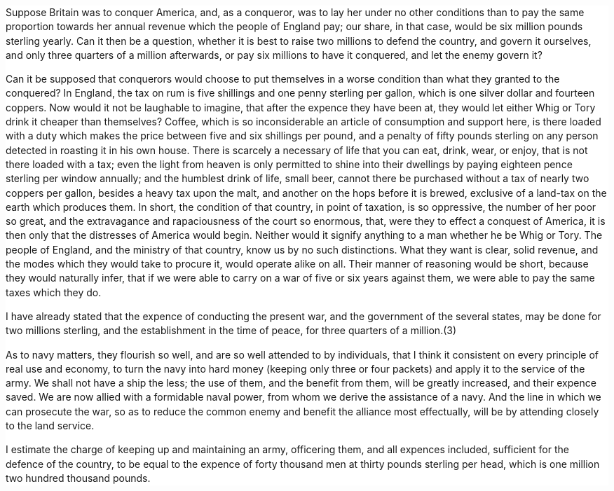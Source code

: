    Suppose Britain was to conquer America, and, as a conqueror, was to lay
   her under no other conditions than to pay the same proportion towards her
   annual revenue which the people of England pay; our share, in that case,
   would be six million pounds sterling yearly. Can it then be a question,
   whether it is best to raise two millions to defend the country, and govern
   it ourselves, and only three quarters of a million afterwards, or pay six
   millions to have it conquered, and let the enemy govern it?

   Can it be supposed that conquerors would choose to put themselves in a
   worse condition than what they granted to the conquered? In England, the
   tax on rum is five shillings and one penny sterling per gallon, which is
   one silver dollar and fourteen coppers. Now would it not be laughable to
   imagine, that after the expence they have been at, they would let either
   Whig or Tory drink it cheaper than themselves? Coffee, which is so
   inconsiderable an article of consumption and support here, is there loaded
   with a duty which makes the price between five and six shillings per
   pound, and a penalty of fifty pounds sterling on any person detected in
   roasting it in his own house. There is scarcely a necessary of life that
   you can eat, drink, wear, or enjoy, that is not there loaded with a tax;
   even the light from heaven is only permitted to shine into their dwellings
   by paying eighteen pence sterling per window annually; and the humblest
   drink of life, small beer, cannot there be purchased without a tax of
   nearly two coppers per gallon, besides a heavy tax upon the malt, and
   another on the hops before it is brewed, exclusive of a land-tax on the
   earth which produces them. In short, the condition of that country, in
   point of taxation, is so oppressive, the number of her poor so great, and
   the extravagance and rapaciousness of the court so enormous, that, were
   they to effect a conquest of America, it is then only that the distresses
   of America would begin. Neither would it signify anything to a man whether
   he be Whig or Tory. The people of England, and the ministry of that
   country, know us by no such distinctions. What they want is clear, solid
   revenue, and the modes which they would take to procure it, would operate
   alike on all. Their manner of reasoning would be short, because they would
   naturally infer, that if we were able to carry on a war of five or six
   years against them, we were able to pay the same taxes which they do.

   I have already stated that the expence of conducting the present war, and
   the government of the several states, may be done for two millions
   sterling, and the establishment in the time of peace, for three quarters
   of a million.(3)

   As to navy matters, they flourish so well, and are so well attended to by
   individuals, that I think it consistent on every principle of real use and
   economy, to turn the navy into hard money (keeping only three or four
   packets) and apply it to the service of the army. We shall not have a ship
   the less; the use of them, and the benefit from them, will be greatly
   increased, and their expence saved. We are now allied with a formidable
   naval power, from whom we derive the assistance of a navy. And the line in
   which we can prosecute the war, so as to reduce the common enemy and
   benefit the alliance most effectually, will be by attending closely to the
   land service.

   I estimate the charge of keeping up and maintaining an army, officering
   them, and all expences included, sufficient for the defence of the
   country, to be equal to the expence of forty thousand men at thirty pounds
   sterling per head, which is one million two hundred thousand pounds.

